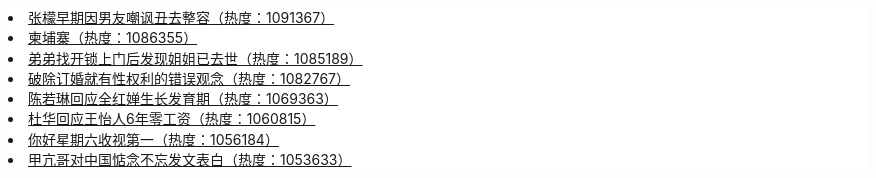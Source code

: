 <li>
<a href="https://s.weibo.com/weibo?q=%23%E5%BC%A0%E6%AA%AC%E6%97%A9%E6%9C%9F%E5%9B%A0%E7%94%B7%E5%8F%8B%E5%98%B2%E8%AE%BD%E4%B8%91%E5%8E%BB%E6%95%B4%E5%AE%B9%23" target="weibo">
张檬早期因男友嘲讽丑去整容（热度：1091367）
</a>
</li>

<li>
<a href="https://s.weibo.com/weibo?q=%23%E6%9F%AC%E5%9F%94%E5%AF%A8%23" target="weibo">
柬埔寨（热度：1086355）
</a>
</li>

<li>
<a href="https://s.weibo.com/weibo?q=%23%E5%BC%9F%E5%BC%9F%E6%89%BE%E5%BC%80%E9%94%81%E4%B8%8A%E9%97%A8%E5%90%8E%E5%8F%91%E7%8E%B0%E5%A7%90%E5%A7%90%E5%B7%B2%E5%8E%BB%E4%B8%96%23" target="weibo">
弟弟找开锁上门后发现姐姐已去世（热度：1085189）
</a>
</li>

<li>
<a href="https://s.weibo.com/weibo?q=%23%E7%A0%B4%E9%99%A4%E8%AE%A2%E5%A9%9A%E5%B0%B1%E6%9C%89%E6%80%A7%E6%9D%83%E5%88%A9%E7%9A%84%E9%94%99%E8%AF%AF%E8%A7%82%E5%BF%B5%23" target="weibo">
破除订婚就有性权利的错误观念（热度：1082767）
</a>
</li>

<li>
<a href="https://s.weibo.com/weibo?q=%23%E9%99%88%E8%8B%A5%E7%90%B3%E5%9B%9E%E5%BA%94%E5%85%A8%E7%BA%A2%E5%A9%B5%E7%94%9F%E9%95%BF%E5%8F%91%E8%82%B2%E6%9C%9F%23" target="weibo">
陈若琳回应全红婵生长发育期（热度：1069363）
</a>
</li>

<li>
<a href="https://s.weibo.com/weibo?q=%23%E6%9D%9C%E5%8D%8E%E5%9B%9E%E5%BA%94%E7%8E%8B%E6%80%A1%E4%BA%BA6%E5%B9%B4%E9%9B%B6%E5%B7%A5%E8%B5%84%23" target="weibo">
杜华回应王怡人6年零工资（热度：1060815）
</a>
</li>

<li>
<a href="https://s.weibo.com/weibo?q=%23%E4%BD%A0%E5%A5%BD%E6%98%9F%E6%9C%9F%E5%85%AD%E6%94%B6%E8%A7%86%E7%AC%AC%E4%B8%80%23" target="weibo">
你好星期六收视第一（热度：1056184）
</a>
</li>

<li>
<a href="https://s.weibo.com/weibo?q=%23%E7%94%B2%E4%BA%A2%E5%93%A5%E5%AF%B9%E4%B8%AD%E5%9B%BD%E6%83%A6%E5%BF%B5%E4%B8%8D%E5%BF%98%E5%8F%91%E6%96%87%E8%A1%A8%E7%99%BD%23" target="weibo">
甲亢哥对中国惦念不忘发文表白（热度：1053633）
</a>
</li>
